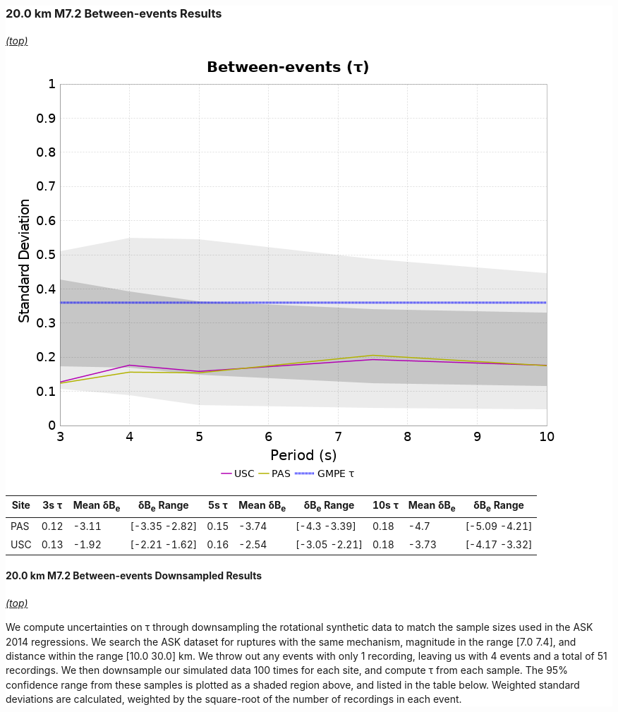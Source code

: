### 20.0 km M7.2 Between-events Results
*[(top)](#table-of-contents)*

![Between-events Variability](resources/between_events_m7.2_20km_std_dev.png)

| Site | 3s &tau; | Mean &delta;B<sub>e</sub> | &delta;B<sub>e</sub> Range | 5s &tau; | Mean &delta;B<sub>e</sub> | &delta;B<sub>e</sub> Range | 10s &tau; | Mean &delta;B<sub>e</sub> | &delta;B<sub>e</sub> Range |
|-----|-----|-----|-----|-----|-----|-----|-----|-----|-----|
| PAS | 0.12 | -3.11 | [-3.35 -2.82] | 0.15 | -3.74 | [-4.3 -3.39] | 0.18 | -4.7 | [-5.09 -4.21] |
| USC | 0.13 | -1.92 | [-2.21 -1.62] | 0.16 | -2.54 | [-3.05 -2.21] | 0.18 | -3.73 | [-4.17 -3.32] |

#### 20.0 km M7.2 Between-events Downsampled Results
*[(top)](#table-of-contents)*

We compute uncertainties on &tau; through downsampling the rotational synthetic data to match the sample sizes used in the ASK 2014 regressions. We search the ASK dataset for ruptures with the same mechanism, magnitude in the range [7.0 7.4], and distance within the range [10.0 30.0] km. We throw out any events with only 1 recording, leaving us with 4 events and a total of 51 recordings. We then downsample our simulated data 100 times for each site, and compute &tau; from each sample. The 95% confidence range from these samples is plotted as a shaded region above, and listed in the table below. Weighted standard deviations are calculated, weighted by the square-root of the number of recordings in each event.
